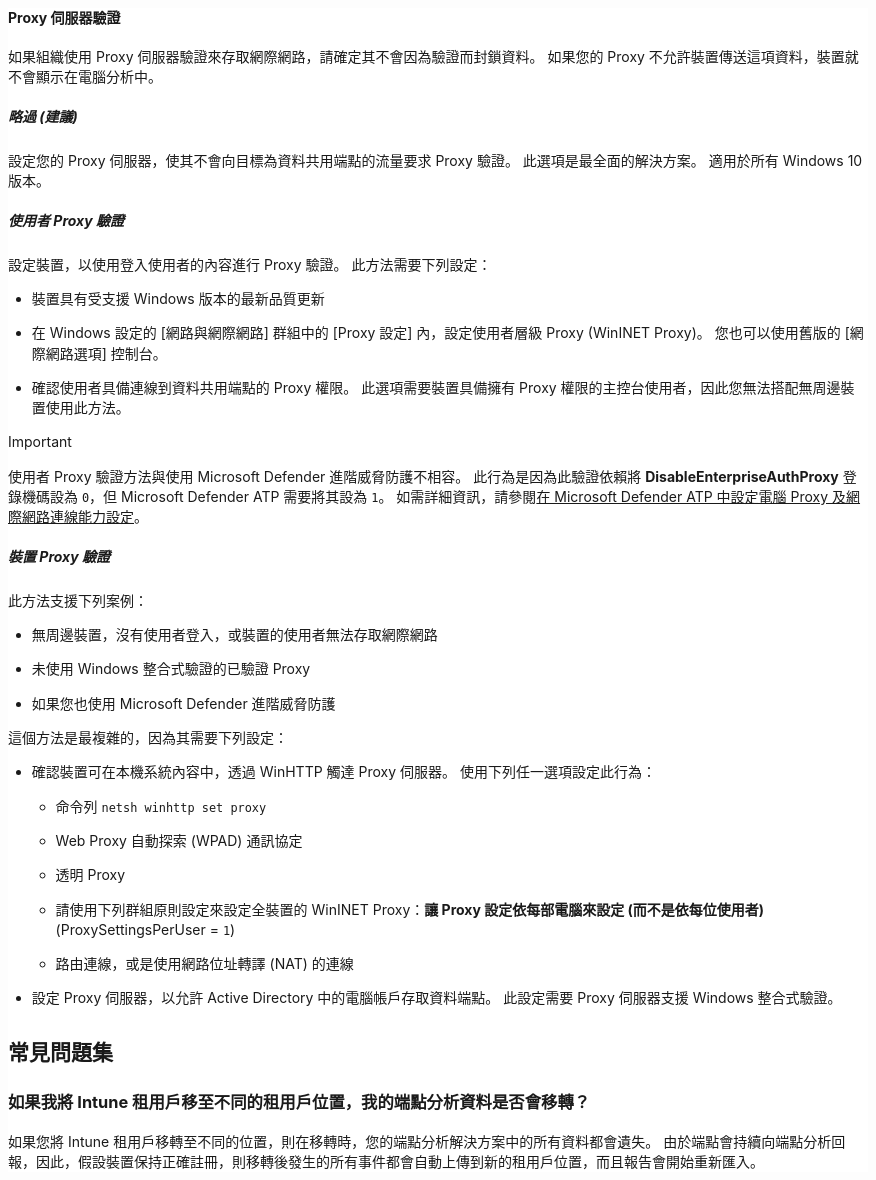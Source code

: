 
#### <a name="proxy-server-authentication"></a>Proxy 伺服器驗證

如果組織使用 Proxy 伺服器驗證來存取網際網路，請確定其不會因為驗證而封鎖資料。 如果您的 Proxy 不允許裝置傳送這項資料，裝置就不會顯示在電腦分析中。

##### <a name="bypass-recommended"></a>略過 (建議)

設定您的 Proxy 伺服器，使其不會向目標為資料共用端點的流量要求 Proxy 驗證。 此選項是最全面的解決方案。 適用於所有 Windows 10 版本。  

##### <a name="user-proxy-authentication"></a>使用者 Proxy 驗證

設定裝置，以使用登入使用者的內容進行 Proxy 驗證。 此方法需要下列設定：

- 裝置具有受支援 Windows 版本的最新品質更新

- 在 Windows 設定的 [網路與網際網路] 群組中的 [Proxy 設定] 內，設定使用者層級 Proxy (WinINET Proxy)。 您也可以使用舊版的 [網際網路選項] 控制台。

- 確認使用者具備連線到資料共用端點的 Proxy 權限。 此選項需要裝置具備擁有 Proxy 權限的主控台使用者，因此您無法搭配無周邊裝置使用此方法。

> [!IMPORTANT]
> 使用者 Proxy 驗證方法與使用 Microsoft Defender 進階威脅防護不相容。 此行為是因為此驗證依賴將 **DisableEnterpriseAuthProxy** 登錄機碼設為 `0`，但 Microsoft Defender ATP 需要將其設為 `1`。 如需詳細資訊，請參閱[在 Microsoft Defender ATP 中設定電腦 Proxy 及網際網路連線能力設定](https://docs.microsoft.com/windows/security/threat-protection/windows-defender-atp/configure-proxy-internet-windows-defender-advanced-threat-protection)。

##### <a name="device-proxy-authentication"></a>裝置 Proxy 驗證

此方法支援下列案例：

- 無周邊裝置，沒有使用者登入，或裝置的使用者無法存取網際網路

- 未使用 Windows 整合式驗證的已驗證 Proxy

- 如果您也使用 Microsoft Defender 進階威脅防護

這個方法是最複雜的，因為其需要下列設定：

- 確認裝置可在本機系統內容中，透過 WinHTTP 觸達 Proxy 伺服器。 使用下列任一選項設定此行為：

  - 命令列 `netsh winhttp set proxy`

  - Web Proxy 自動探索 (WPAD) 通訊協定

  - 透明 Proxy

  - 請使用下列群組原則設定來設定全裝置的 WinINET Proxy：**讓 Proxy 設定依每部電腦來設定 (而不是依每位使用者)** (ProxySettingsPerUser = `1`)

  - 路由連線，或是使用網路位址轉譯 (NAT) 的連線

- 設定 Proxy 伺服器，以允許 Active Directory 中的電腦帳戶存取資料端點。 此設定需要 Proxy 伺服器支援 Windows 整合式驗證。  


## <a name="frequently-asked-questions"></a><a name="bkmk_uea_faq"></a> 常見問題集

### <a name="will-my-endpoint-analytics-data-migrate-if-i-move-my-intune-tenant-to-a-different-tenant-location"></a>如果我將 Intune 租用戶移至不同的租用戶位置，我的端點分析資料是否會移轉？

如果您將 Intune 租用戶移轉至不同的位置，則在移轉時，您的端點分析解決方案中的所有資料都會遺失。 由於端點會持續向端點分析回報，因此，假設裝置保持正確註冊，則移轉後發生的所有事件都會自動上傳到新的租用戶位置，而且報告會開始重新匯入。 
